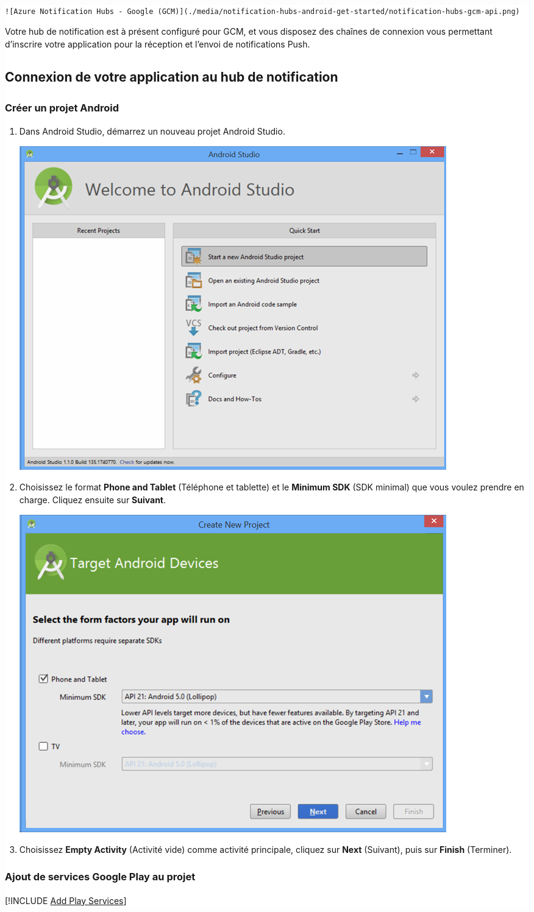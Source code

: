     ![Azure Notification Hubs - Google (GCM)](./media/notification-hubs-android-get-started/notification-hubs-gcm-api.png)

Votre hub de notification est à présent configuré pour GCM, et vous disposez des chaînes de connexion vous permettant d’inscrire votre application pour la réception et l’envoi de notifications Push.

## <a name="connect-your-app-to-the-notification-hub"></a><a id="connecting-app"></a>Connexion de votre application au hub de notification

### <a name="create-a-new-android-project"></a>Créer un projet Android

1. Dans Android Studio, démarrez un nouveau projet Android Studio.

   ![Android Studio - nouveau projet][13]
2. Choisissez le format **Phone and Tablet** (Téléphone et tablette) et le **Minimum SDK** (SDK minimal) que vous voulez prendre en charge. Cliquez ensuite sur **Suivant**.

   ![Android Studio - workflow de création de projet][14]
3. Choisissez **Empty Activity** (Activité vide) comme activité principale, cliquez sur **Next** (Suivant), puis sur **Finish** (Terminer).

### <a name="add-google-play-services-to-the-project"></a>Ajout de services Google Play au projet

[!INCLUDE [Add Play Services](../../includes/notification-hubs-android-studio-add-google-play-services.md)]


[6]: ./media/notification-hubs-android-get-started/notification-hub-android-new-class.png
[12]: ./media/notification-hubs-android-get-started/notification-hub-connection-strings.png
[13]: ./media/notification-hubs-android-get-started/notification-hubs-android-studio-new-project.png
[14]: ./media/notification-hubs-android-get-started/notification-hubs-android-studio-choose-form-factor.png
[15]: ./media/notification-hubs-android-get-started/notification-hub-create-android-app4.png
[16]: ./media/notification-hubs-android-get-started/notification-hub-create-android-app5.png
[17]: ./media/notification-hubs-android-get-started/notification-hub-create-android-app6.png
[18]: ./media/notification-hubs-android-get-started/notification-hubs-android-studio-registered.png
[19]: ./media/notification-hubs-android-get-started/notification-hubs-android-studio-set-message.png
[20]: ./media/notification-hubs-android-get-started/notification-hub-create-console-app.png
[21]: ./media/notification-hubs-android-get-started/notification-hubs-android-studio-received-message.png
[22]: ./media/notification-hubs-android-get-started/notification-hub-scheduler1.png
[23]: ./media/notification-hubs-android-get-started/notification-hub-scheduler2.png
[29]: ./media/mobile-services-android-get-started-push/mobile-eclipse-import-Play-library.png
[30]: ./media/notification-hubs-android-get-started/notification-hubs-debug-hub-gcm.png
[31]: ./media/notification-hubs-android-get-started/notification-hubs-android-studio-add-ui.png
[Get started with push notifications in Mobile Services]: ../mobile-services-javascript-backend-android-get-started-push.md 
[Mobile Services Android SDK]: https://go.microsoft.com/fwLink/?LinkID=280126&clcid=0x409
[Referencing a library project]: https://go.microsoft.com/fwlink/?LinkId=389800
[Notification Hubs Guidance]: https://msdn.microsoft.com/library/jj927170.aspx
[Use Notification Hubs to push notifications to users]: notification-hubs-aspnet-backend-gcm-android-push-to-user-google-notification.md
[Use Notification Hubs to send breaking news]: notification-hubs-aspnet-backend-android-xplat-segmented-gcm-push-notification.md
[Azure portal]: https://portal.azure.com